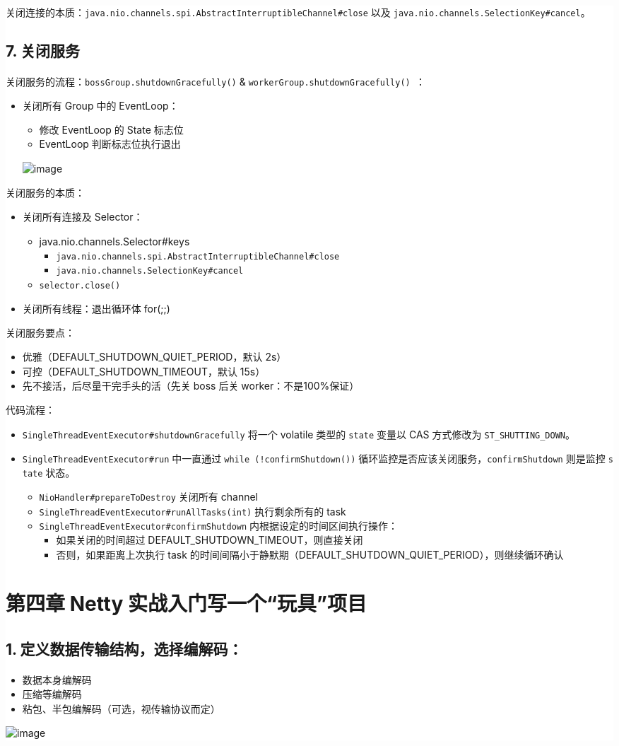 关闭连接的本质：`java.nio.channels.spi.AbstractInterruptibleChannel#close` 以及 `java.nio.channels.SelectionKey#cancel`。

## 7. 关闭服务

关闭服务的流程：`bossGroup.shutdownGracefully()`  & `workerGroup.shutdownGracefully() `：

- 关闭所有 Group 中的 EventLoop：

  - 修改 EventLoop 的 State 标志位
  - EventLoop 判断标志位执行退出

  ![image](https://raw.githubusercontent.com/Rianico/Image/master/Netty/Snipaste_2020-06-13_11-26-57.png)

  

关闭服务的本质：

- 关闭所有连接及 Selector：
  - java.nio.channels.Selector#keys
    - `java.nio.channels.spi.AbstractInterruptibleChannel#close`
    - `java.nio.channels.SelectionKey#cancel`
  - `selector.close()`

- 关闭所有线程：退出循环体 for(;;)

关闭服务要点：

- 优雅（DEFAULT_SHUTDOWN_QUIET_PERIOD，默认 2s）
- 可控（DEFAULT_SHUTDOWN_TIMEOUT，默认 15s）
- 先不接活，后尽量干完手头的活（先关 boss 后关 worker：不是100%保证）

代码流程：

-  `SingleThreadEventExecutor#shutdownGracefully` 将一个 volatile 类型的 `state` 变量以 CAS 方式修改为 `ST_SHUTTING_DOWN`。

- `SingleThreadEventExecutor#run` 中一直通过 `while (!confirmShutdown())` 循环监控是否应该关闭服务，`confirmShutdown` 则是监控 `state` 状态。
  - `NioHandler#prepareToDestroy`  关闭所有 channel
  - `SingleThreadEventExecutor#runAllTasks(int)` 执行剩余所有的 task
  - `SingleThreadEventExecutor#confirmShutdown` 内根据设定的时间区间执行操作：
    - 如果关闭的时间超过 DEFAULT_SHUTDOWN_TIMEOUT，则直接关闭
    - 否则，如果距离上次执行 task 的时间间隔小于静默期（DEFAULT_SHUTDOWN_QUIET_PERIOD），则继续循环确认

# 第四章 Netty 实战入门写一个“玩具”项目

## 1. 定义数据传输结构，选择编解码：

- 数据本身编解码
- 压缩等编解码
- 粘包、半包编解码（可选，视传输协议而定）

![image](https://raw.githubusercontent.com/Rianico/Image/master/Netty/Snipaste_2020-06-13_17-07-59.png)
